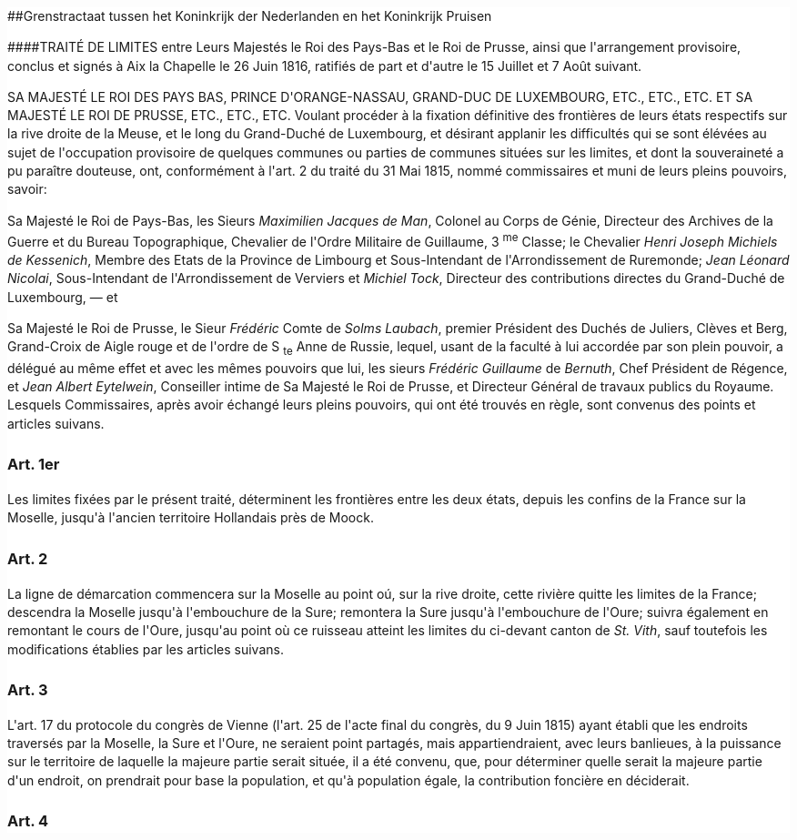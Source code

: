 <meta http-equiv='Content-Type' content='text/html; charset=utf-8' />

##Grenstractaat tussen het Koninkrijk der Nederlanden en het Koninkrijk Pruisen

####TRAITÉ DE LIMITES entre Leurs Majestés le Roi des Pays-Bas et le Roi de Prusse, ainsi que l'arrangement provisoire, conclus et signés à Aix la Chapelle le 26 Juin 1816, ratifiés de part et d'autre le 15 Juillet et 7 Août suivant.

SA MAJESTÉ LE ROI DES PAYS BAS, PRINCE D'ORANGE-NASSAU, GRAND-DUC DE LUXEMBOURG, ETC., ETC., ETC. ET SA MAJESTÉ LE ROI DE PRUSSE, ETC., ETC., ETC. Voulant procéder à la fixation définitive des frontières de leurs états respectifs sur la rive droite de la Meuse, et le long du Grand-Duché de Luxembourg, et désirant applanir les difficultés qui se sont élévées au sujet de l'occupation provisoire de quelques communes ou parties de communes situées sur les limites, et dont la souveraineté a pu paraître douteuse, ont, conformément à l'art. 2 du traité du 31 Mai 1815, nommé commissaires et muni de leurs pleins pouvoirs, savoir: 

Sa Majesté le Roi de Pays-Bas, les Sieurs *Maximilien Jacques de Man*, Colonel au Corps de Génie, Directeur des Archives de la Guerre et du Bureau Topographique, Chevalier de l'Ordre Militaire de Guillaume, 3 <sup>me</sup> Classe; le Chevalier *Henri Joseph Michiels de Kessenich*, Membre des Etats de la Province de Limbourg et Sous-Intendant de l'Arrondissement de Ruremonde; *Jean Léonard Nicolai*, Sous-Intendant de l'Arrondissement de Verviers et *Michiel Tock*, Directeur des contributions directes du Grand-Duché de Luxembourg, — et  

Sa Majesté le Roi de Prusse, le Sieur *Frédéric* Comte de *Solms Laubach*, premier Président des Duchés de Juliers, Clèves et Berg, Grand-Croix de Aigle rouge et de l'ordre de S <sub>te</sub> Anne de Russie, lequel, usant de la faculté à lui accordée par son plein pouvoir, a délégué au même effet et avec les mêmes pouvoirs que lui, les sieurs *Frédéric Guillaume* de *Bernuth*, Chef Président de Régence, et *Jean Albert Eytelwein*, Conseiller intime de Sa Majesté le Roi de Prusse, et Directeur Général de travaux publics du Royaume.     Lesquels Commissaires, après avoir échangé leurs pleins pouvoirs, qui ont été trouvés en règle, sont convenus des points et articles suivans.    

### Art.  1er  

Les limites fixées par le présent traité, déterminent les frontières entre les deux états, depuis les confins de la France sur la Moselle, jusqu'à l'ancien territoire Hollandais près de Moock.  

### Art.  2  

La ligne de démarcation commencera sur la Moselle au point oú, sur la rive droite, cette rivière quitte les limites de la France; descendra la Moselle jusqu'à l'embouchure de la Sure; remontera la Sure jusqu'à l'embouchure de l'Oure; suivra également en remontant le cours de l'Oure, jusqu'au point où ce ruisseau atteint les limites du ci-devant canton de *St. Vith*, sauf toutefois les modifications établies par les articles suivans.  

### Art.  3  

L'art. 17 du protocole du congrès de Vienne (l'art. 25 de l'acte final du congrès, du 9 Juin 1815) ayant établi que les endroits traversés par la Moselle, la Sure et l'Oure, ne seraient point partagés, mais appartiendraient, avec leurs banlieues, à la puissance sur le territoire de laquelle la majeure partie serait située, il a été convenu, que, pour déterminer quelle serait la majeure partie d'un endroit, on prendrait pour base la population, et qu'à population égale, la contribution foncière en déciderait.  

### Art.  4  
